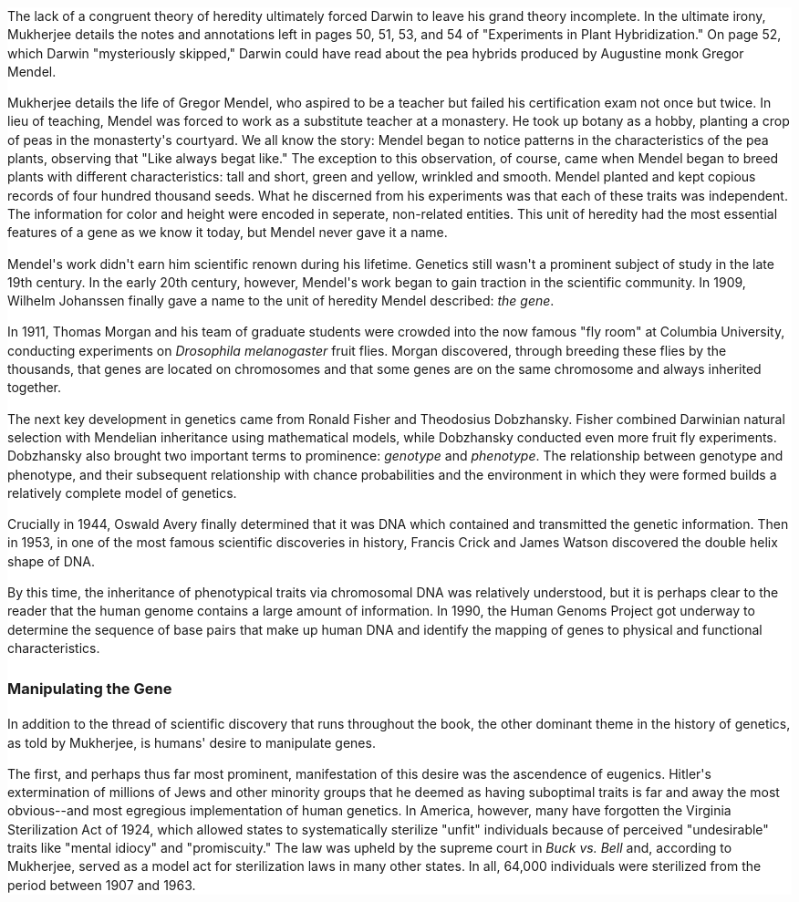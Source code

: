 The lack of a congruent theory of heredity ultimately forced Darwin to leave his grand theory incomplete. In the ultimate irony, Mukherjee details the notes and annotations left in pages 50, 51, 53, and 54 of "Experiments in Plant Hybridization." On page 52, which Darwin "mysteriously skipped," Darwin could have read about the pea hybrids produced by Augustine monk Gregor Mendel.

Mukherjee details the life of Gregor Mendel, who aspired to be a teacher but failed his certification exam not once but twice. In lieu of teaching, Mendel was forced to work as a substitute teacher at a monastery. He took up botany as a hobby, planting a crop of peas in the monasterty's courtyard. We all know the story: Mendel began to notice patterns in the characteristics of the pea plants, observing that "Like always begat like." The exception to this observation, of course, came when Mendel began to breed plants with different characteristics: tall and short, green and yellow, wrinkled and smooth. Mendel planted and kept copious records of four hundred thousand seeds. What he discerned from his experiments was that each of these traits was independent. The information for color and height were encoded in seperate, non-related entities. This unit of heredity had the most essential features of a gene as we know it today, but Mendel never gave it a name.

Mendel's work didn't earn him scientific renown during his lifetime. Genetics still wasn't a prominent subject of study in the late 19th century. In the early 20th century, however, Mendel's work began to gain traction in the scientific community. In 1909, Wilhelm Johanssen finally gave a name to the unit of heredity Mendel described: *the gene*. 

In 1911, Thomas Morgan and his team of graduate students were crowded into the now famous "fly room" at Columbia University, conducting experiments on *Drosophila melanogaster* fruit flies. Morgan discovered, through breeding these flies by the thousands, that genes are located on chromosomes and that some genes are on the same chromosome and always inherited together.

The next key development in genetics came from Ronald Fisher and Theodosius Dobzhansky. Fisher combined Darwinian natural selection with Mendelian inheritance using mathematical models, while Dobzhansky conducted even more fruit fly experiments. Dobzhansky also brought two important terms to prominence: *genotype* and *phenotype*. The relationship between genotype and phenotype, and their subsequent relationship with chance probabilities and the environment in which they were formed builds a relatively complete model of genetics.

Crucially in 1944, Oswald Avery finally determined that it was DNA which contained and transmitted the genetic information. Then in 1953, in one of the most famous scientific discoveries in history, Francis Crick and James Watson discovered the double helix shape of DNA.

By this time, the inheritance of phenotypical traits via chromosomal DNA was relatively understood, but it is perhaps clear to the reader that the human genome contains a large amount of information. In 1990, the Human Genoms Project got underway to determine the sequence of base pairs that make up human DNA and identify the mapping of genes to physical and functional characteristics.

### Manipulating the Gene

In addition to the thread of scientific discovery that runs throughout the book, the other dominant theme in the history of genetics, as told by Mukherjee, is humans' desire to manipulate genes.

The first, and perhaps thus far most prominent, manifestation of this desire was the ascendence of eugenics. Hitler's extermination of millions of Jews and other minority groups that he deemed as having suboptimal traits is far and away the most obvious--and most egregious implementation of human genetics. In America, however, many have forgotten the Virginia Sterilization Act of 1924, which allowed states to systematically sterilize "unfit" individuals because of perceived "undesirable" traits like "mental idiocy" and "promiscuity." The law was upheld by the supreme court in *Buck vs. Bell*  and, according to Mukherjee, served as a model act for sterilization laws in many other states. In all, 64,000 individuals were sterilized from the period between 1907 and 1963.
